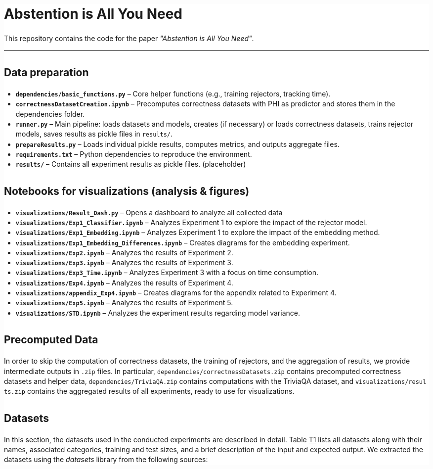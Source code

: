 
# Abstention is All You Need

This repository contains the code for the paper *"Abstention is All You Need"*.

---

## Data preparation

- **`dependencies/basic_functions.py`** – Core helper functions (e.g., training rejectors, tracking time).
- **`correctnessDatasetCreation.ipynb`** – Precomputes correctness datasets with PHI as predictor and stores them in the dependencies folder.
- **`runner.py`** – Main pipeline: loads datasets and models, creates (if necessary) or loads correctness datasets, trains rejector models, saves results as pickle files in `results/`.
- **`prepareResults.py`** – Loads individual pickle results, computes metrics, and outputs aggregate files.
- **`requirements.txt`** – Python dependencies to reproduce the environment.
- **`results/`** – Contains all experiment results as pickle files. (placeholder)

## Notebooks for visualizations (analysis & figures)

- **`visualizations/Result_Dash.py`** – Opens a dashboard to analyze all collected data
- **`visualizations/Exp1_Classifier.ipynb`** – Analyzes Experiment 1 to explore the impact of the rejector model.  
- **`visualizations/Exp1_Embedding.ipynb`** – Analyzes Experiment 1 to explore the impact of the embedding method.  
- **`visualizations/Exp1_Embedding_Differences.ipynb`** – Creates diagrams for the embedding experiment.  
- **`visualizations/Exp2.ipynb`** – Analyzes the results of Experiment 2.  
- **`visualizations/Exp3.ipynb`** – Analyzes the results of Experiment 3.  
- **`visualizations/Exp3_Time.ipynb`** – Analyzes Experiment 3 with a focus on time consumption.  
- **`visualizations/Exp4.ipynb`** – Analyzes the results of Experiment 4.  
- **`visualizations/appendix_Exp4.ipynb`** – Creates diagrams for the appendix related to Experiment 4.  
- **`visualizations/Exp5.ipynb`** – Analyzes the results of Experiment 5.
- **`visualizations/STD.ipynb`** – Analyzes the experiment results regarding model variance.  

## Precomputed Data

In order to skip the computation of correctness datasets, the training of rejectors, and the aggregation of results, we provide intermediate outputs in `.zip` files. In particular, `dependencies/correctnessDatasets.zip` contains precomputed correctness datasets and helper data, `dependencies/TriviaQA.zip` contains computations with the TriviaQA dataset, and `visualizations/results.zip` contains the aggregated results of all experiments, ready to use for visualizations.

## Datasets

In this section, the datasets used in the conducted experiments are described in detail. Table [T1](#table-1) lists all datasets along with their names, associated categories, training and test sizes, and a brief description of the input and expected output. We extracted the datasets using the *datasets* library from the following sources:
